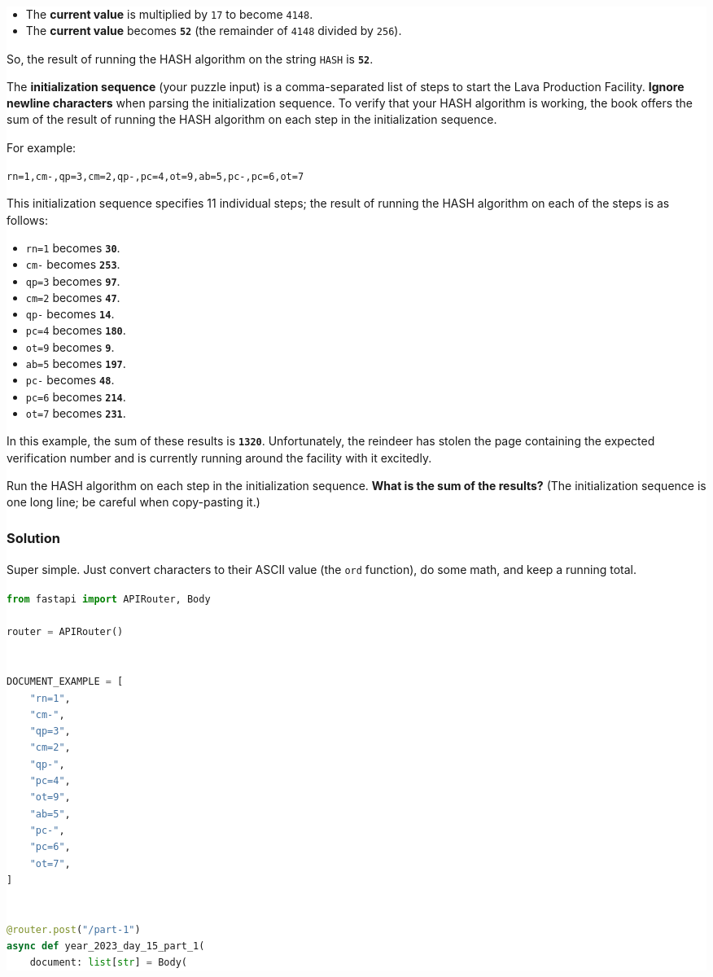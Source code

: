 - The **current value** is multiplied by `17` to become `4148`.
- The **current value** becomes **`52`** (the remainder of `4148` divided by `256`).

So, the result of running the HASH algorithm on the string `HASH` is **`52`**.

The **initialization sequence** (your puzzle input) is a comma-separated list of steps to start the Lava Production Facility.
**Ignore newline characters** when parsing the initialization sequence.
To verify that your HASH algorithm is working, the book offers the sum of the result of running the HASH algorithm on each step in the initialization sequence.

For example:

`rn=1,cm-,qp=3,cm=2,qp-,pc=4,ot=9,ab=5,pc-,pc=6,ot=7`

This initialization sequence specifies 11 individual steps; the result of running the HASH algorithm on each of the steps is as follows:

- `rn=1` becomes **`30`**.
- `cm-` becomes **`253`**.
- `qp=3` becomes **`97`**.
- `cm=2` becomes **`47`**.
- `qp-` becomes **`14`**.
- `pc=4` becomes **`180`**.
- `ot=9` becomes **`9`**.
- `ab=5` becomes **`197`**.
- `pc-` becomes **`48`**.
- `pc=6` becomes **`214`**.
- `ot=7` becomes **`231`**.

In this example, the sum of these results is **`1320`**.
Unfortunately, the reindeer has stolen the page containing the expected verification number and is currently running around the facility with it excitedly.

Run the HASH algorithm on each step in the initialization sequence.
**What is the sum of the results?** (The initialization sequence is one long line; be careful when copy-pasting it.)

### Solution

Super simple.
Just convert characters to their ASCII value (the `ord` function), do some math, and keep a running total.

```python
from fastapi import APIRouter, Body

router = APIRouter()


DOCUMENT_EXAMPLE = [
    "rn=1",
    "cm-",
    "qp=3",
    "cm=2",
    "qp-",
    "pc=4",
    "ot=9",
    "ab=5",
    "pc-",
    "pc=6",
    "ot=7",
]


@router.post("/part-1")
async def year_2023_day_15_part_1(
    document: list[str] = Body(
```